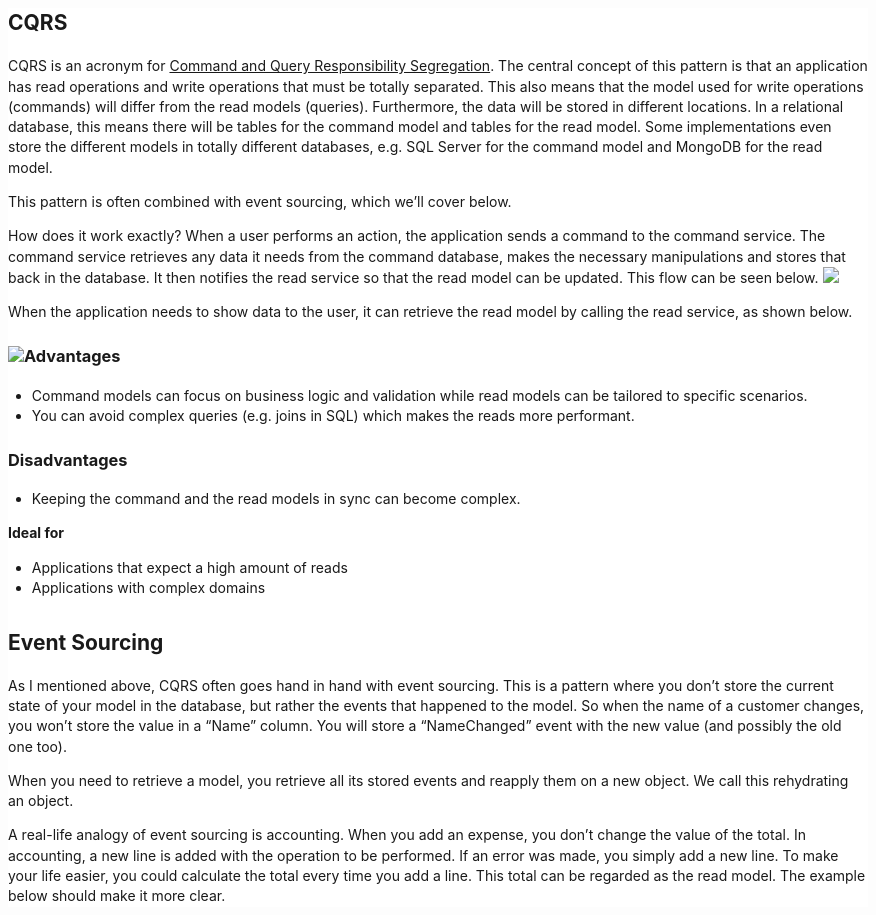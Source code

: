 ## CQRS

CQRS is an acronym for [Command and Query Responsibility Segregation](https://blog.ndepend.com/cqrs-understanding-first-principles/). The central concept of this pattern is that an application has read operations and write operations that must be totally separated. This also means that the model used for write operations (commands) will differ from the read models (queries). Furthermore, the data will be stored in different locations. In a relational database, this means there will be tables for the command model and tables for the read model. Some implementations even store the different models in totally different databases, e.g. SQL Server for the command model and MongoDB for the read model.

This pattern is often combined with event sourcing, which we’ll cover below.

How does it work exactly? When a user performs an action, the application sends a command to the command service. The command service retrieves any data it needs from the command database, makes the necessary manipulations and stores that back in the database. It then notifies the read service so that the read model can be updated. This flow can be seen below. [![](https://blog.ndepend.com/wp-content/uploads/layered-3.png)](https://blog.ndepend.com/wp-content/uploads/layered-3.png)

When the application needs to show data to the user, it can retrieve the read model by calling the read service, as shown below.

### [![](https://blog.ndepend.com/wp-content/uploads/Layered-4.png)](https://blog.ndepend.com/wp-content/uploads/Layered-4.png)Advantages

* Command models can focus on business logic and validation while read models can be tailored to specific scenarios.
* You can avoid complex queries (e.g. joins in SQL) which makes the reads more performant.

### Disadvantages

* Keeping the command and the read models in sync can become complex.

**Ideal for**

* Applications that expect a high amount of reads
* Applications with complex domains

## Event Sourcing

As I mentioned above, CQRS often goes hand in hand with event sourcing. This is a pattern where you don’t store the current state of your model in the database, but rather the events that happened to the model. So when the name of a customer changes, you won’t store the value in a “Name” column. You will store a “NameChanged” event with the new value (and possibly the old one too).

When you need to retrieve a model, you retrieve all its stored events and reapply them on a new object. We call this rehydrating an object.

A real-life analogy of event sourcing is accounting. When you add an expense, you don’t change the value of the total. In accounting, a new line is added with the operation to be performed. If an error was made, you simply add a new line. To make your life easier, you could calculate the total every time you add a line. This total can be regarded as the read model. The example below should make it more clear.

